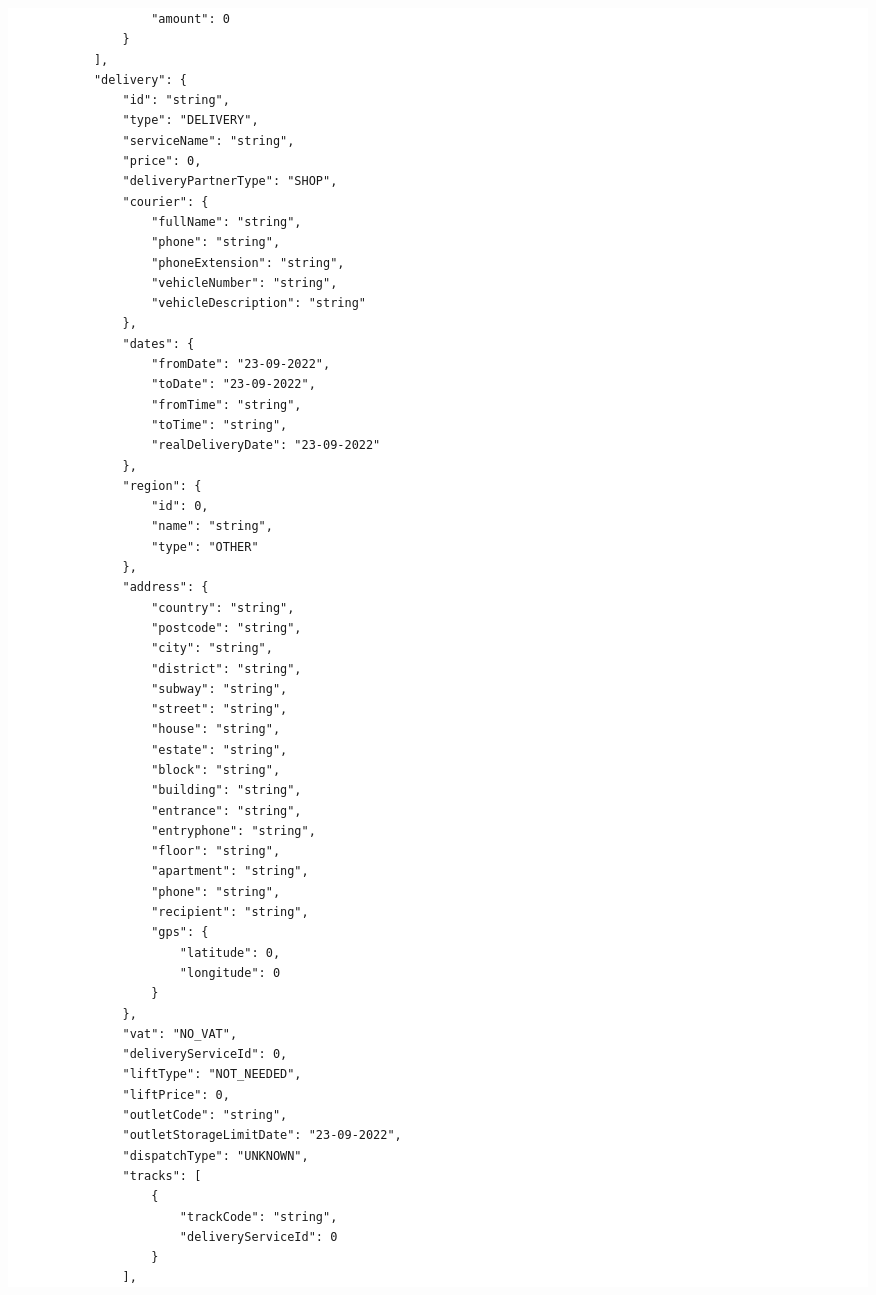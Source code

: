 ```
                    "amount": 0
                }
            ],
            "delivery": {
                "id": "string",
                "type": "DELIVERY",
                "serviceName": "string",
                "price": 0,
                "deliveryPartnerType": "SHOP",
                "courier": {
                    "fullName": "string",
                    "phone": "string",
                    "phoneExtension": "string",
                    "vehicleNumber": "string",
                    "vehicleDescription": "string"
                },
                "dates": {
                    "fromDate": "23-09-2022",
                    "toDate": "23-09-2022",
                    "fromTime": "string",
                    "toTime": "string",
                    "realDeliveryDate": "23-09-2022"
                },
                "region": {
                    "id": 0,
                    "name": "string",
                    "type": "OTHER"
                },
                "address": {
                    "country": "string",
                    "postcode": "string",
                    "city": "string",
                    "district": "string",
                    "subway": "string",
                    "street": "string",
                    "house": "string",
                    "estate": "string",
                    "block": "string",
                    "building": "string",
                    "entrance": "string",
                    "entryphone": "string",
                    "floor": "string",
                    "apartment": "string",
                    "phone": "string",
                    "recipient": "string",
                    "gps": {
                        "latitude": 0,
                        "longitude": 0
                    }
                },
                "vat": "NO_VAT",
                "deliveryServiceId": 0,
                "liftType": "NOT_NEEDED",
                "liftPrice": 0,
                "outletCode": "string",
                "outletStorageLimitDate": "23-09-2022",
                "dispatchType": "UNKNOWN",
                "tracks": [
                    {
                        "trackCode": "string",
                        "deliveryServiceId": 0
                    }
                ],
```